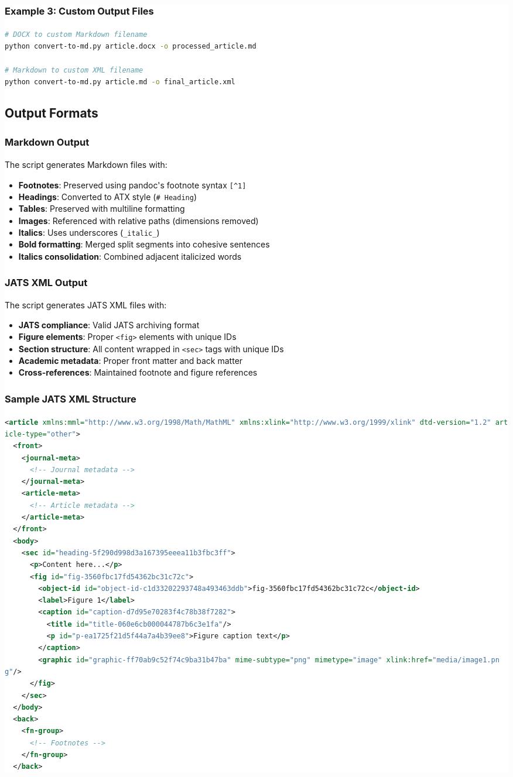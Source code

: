 ### Example 3: Custom Output Files
```bash
# DOCX to custom Markdown filename
python convert-to-md.py article.docx -o processed_article.md

# Markdown to custom XML filename
python convert-to-md.py article.md -o final_article.xml
```

## Output Formats

### Markdown Output
The script generates Markdown files with:
- **Footnotes**: Preserved using pandoc's footnote syntax `[^1]`
- **Headings**: Converted to ATX style (`# Heading`)
- **Tables**: Preserved with multiline formatting
- **Images**: Referenced with relative paths (dimensions removed)
- **Italics**: Uses underscores (`_italic_`)
- **Bold formatting**: Merged split segments into cohesive sentences
- **Italics consolidation**: Combined adjacent italicized words

### JATS XML Output
The script generates JATS XML files with:
- **JATS compliance**: Valid JATS archiving format
- **Figure elements**: Proper `<fig>` elements with unique IDs
- **Section structure**: All content wrapped in `<sec>` tags with unique IDs
- **Academic metadata**: Proper front matter and back matter
- **Cross-references**: Maintained footnote and figure references

### Sample JATS XML Structure

```xml
<article xmlns:mml="http://www.w3.org/1998/Math/MathML" xmlns:xlink="http://www.w3.org/1999/xlink" dtd-version="1.2" article-type="other">
  <front>
    <journal-meta>
      <!-- Journal metadata -->
    </journal-meta>
    <article-meta>
      <!-- Article metadata -->
    </article-meta>
  </front>
  <body>
    <sec id="heading-5f290d998d3a167395eeea11b3fbc3ff">
      <p>Content here...</p>
      <fig id="fig-3560fbc17fd54362bc31c72c">
        <object-id id="object-id-c1d33202293748a493463ddb">fig-3560fbc17fd54362bc31c72c</object-id>
        <label>Figure 1</label>
        <caption id="caption-d7d95e70283f4c78b38f7282">
          <title id="title-060e6cb000044787b6c3e1fa"/>
          <p id="p-ea1725f21d5f44a7a4b39ee8">Figure caption text</p>
        </caption>
        <graphic id="graphic-ff70ab9c52f74c9ba31b47ba" mime-subtype="png" mimetype="image" xlink:href="media/image1.png"/>
      </fig>
    </sec>
  </body>
  <back>
    <fn-group>
      <!-- Footnotes -->
    </fn-group>
  </back>
```